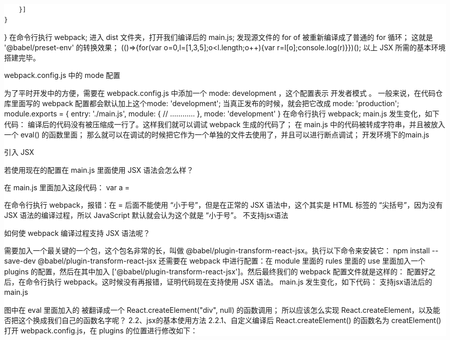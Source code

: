         }]
    }
}
在命令行执行 webpack;
进入 dist 文件夹，打开我们编译后的 main.js;
发现源文件的 for of 被重新编译成了普通的 for 循环；
这就是 '@babel/preset-env' 的转换效果；
(()=>{for(var o=0,l=[1,3,5];o<l.length;o++){var r=l[o];console.log(r)}})();
以上 JSX 所需的基本环境搭建完毕。

webpack.config.js 中的 mode 配置

为了平时开发中的方便，需要在 webpack.config.js 中添加一个 mode: development ，这个配置表示 开发者模式 。
一般来说，在代码仓库里面写的 webpack 配置都会默认加上这个mode: 'development';
当真正发布的时候，就会把它改成 mode: 'production';
module.exports = {
    entry: './main.js',
    module: {
        // …………
    },
    mode: 'development'
}
在命令行执行 webpack;
main.js 发生变化，如下代码：
编译后的代码没有被压缩成一行了。这样我们就可以调试 webpack 生成的代码了；
在 main.js 中的代码被转成字符串，并且被放入一个 eval() 的函数里面；
那么就可以在调试的时候把它作为一个单独的文件去使用了，并且可以进行断点调试；
开发环境下的main.js

引入 JSX

若使用现在的配置在 main.js 里面使用 JSX 语法会怎么样？

在 main.js 里面加入这段代码：
var a = <div/>
在命令行执行 webpack，报错：在 = 后面不能使用 “小于号”，但是在正常的 JSX 语法中，这个其实是 HTML 标签的 “尖括号”，因为没有 JSX 语法的编译过程，所以 JavaScript 默认就会认为这个就是 “小于号”。
不支持jsx语法

如何使 webpack 编译过程支持 JSX 语法呢？

需要加入一个最关键的一个包，这个包名非常的长，叫做 @babel/plugin-transform-react-jsx。执行以下命令来安装它：
npm install --save-dev @babel/plugin-transform-react-jsx
还需要在 webpack 中进行配置：在 module 里面的 rules 里面的 use 里面加入一个 plugins 的配置，然后在其中加入 ['@babel/plugin-transform-react-jsx']。然后最终我们的 webpack 配置文件就是这样的：
配置好之后，在命令行执行 webpack。这时候没有再报错，证明代码现在支持使用 JSX 语法。
main.js 发生变化，如下代码：
支持jsx语法后的main.js

图中在 eval 里面加入的
被翻译成一个 React.createElement("div", null) 的函数调用；
所以应该怎么实现 React.createElement，以及能否把这个换成我们自己的函数名字呢？
2.2、jsx的基本使用方法
2.2.1、自定义编译后 React.createElement() 的函数名为 creatElement()
打开 webpack.config.js，在 plugins 的位置进行修改如下：
